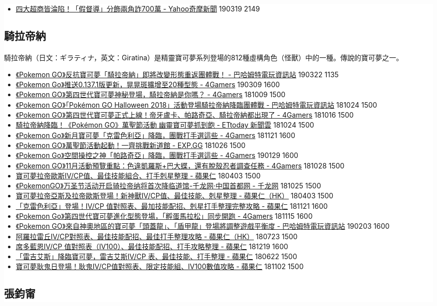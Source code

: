 - [四大超商皆淪陷！「假督導」分飾兩角詐700萬 - Yahoo奇摩新聞](https://tw.news.yahoo.com/video/%E5%9B%9B%E5%A4%A7%E8%B6%85%E5%95%86%E7%9A%86%E6%B7%AA%E9%99%B7-%E5%81%87%E7%9D%A3%E5%B0%8E-%E5%88%86%E9%A3%BE%E5%85%A9%E8%A7%92%E8%A9%90700%E8%90%AC-134928966.html "四大超商皆淪陷！「假督導」分飾兩角詐700萬 - Yahoo奇摩新聞") 190319 2149

## 騎拉帝納

騎拉帝納（日文：ギラティナ，英文：Giratina）是精靈寶可夢系列登場的812種虛構角色（怪獸）中的一種。傳說的寶可夢之一。
- [《Pokemon GO》反抗寶可夢「騎拉帝納」即將改變形態重返團體戰！ - 巴哈姆特電玩資訊站](https://gnn.gamer.com.tw/1/176991.html "《Pokemon GO》反抗寶可夢「騎拉帝納」即將改變形態重返團體戰！ - 巴哈姆特電玩資訊站") 190322 1135
- [《Pokemon Go》推送0.137.1版更新，晃晃斑擴增至20種型態 - 4Gamers](https://www.4gamers.com.tw/news/detail/38213/pokemon-go-0-137-1-update "《Pokemon Go》推送0.137.1版更新，晃晃斑擴增至20種型態 - 4Gamers") 190309 1600
- [《Pokemon GO》第四世代寶可夢神秘登場，騎拉帝納是你嗎？ - 4Gamers](https://www.4gamers.com.tw/news/detail/36641/pokemon-go-4th-gen-is-coming "《Pokemon GO》第四世代寶可夢神秘登場，騎拉帝納是你嗎？ - 4Gamers") 181009 1500
- [《Pokemon GO》「Pokémon GO Halloween 2018」活動登場騎拉帝納降臨團體戰 - 巴哈姆特電玩資訊站](https://gnn.gamer.com.tw/5/169995.html "《Pokemon GO》「Pokémon GO Halloween 2018」活動登場騎拉帝納降臨團體戰 - 巴哈姆特電玩資訊站") 181024 1500
- [《Pokemon GO》第四世代寶可夢正式上線！帝牙盧卡、帕路奇亞、騎拉帝納都出現了 - 4Gamers](https://www.4gamers.com.tw/news/detail/36743/a-lot-of-pokemon-go-4-generation-pokemons-model-leaked "《Pokemon GO》第四世代寶可夢正式上線！帝牙盧卡、帕路奇亞、騎拉帝納都出現了 - 4Gamers") 181016 1500
- [騎拉帝納降臨！《Pokémon GO》萬聖節活動 幽靈寶可夢抓到飽 - ETtoday 新聞雲](https://game.ettoday.net/article/1289486.htm "騎拉帝納降臨！《Pokémon GO》萬聖節活動 幽靈寶可夢抓到飽 - ETtoday 新聞雲") 181024 1500
- [《Pokemon Go》新月寶可夢「克雷色利亞」降臨，團戰打手選這些 - 4Gamers](https://www.4gamers.com.tw/news/detail/37147/pokemon-go-cresselia-taid-arrived "《Pokemon Go》新月寶可夢「克雷色利亞」降臨，團戰打手選這些 - 4Gamers") 181121 1600
- [《Pokemon GO》萬聖節活動起動！一齊挑戰新道館 - EXP.GG](https://exp.gg/%E6%96%B0%E8%81%9E%E5%B0%88%E5%8D%80/79946 "《Pokemon GO》萬聖節活動起動！一齊挑戰新道館 - EXP.GG") 181026 1500
- [《Pokemon Go》空間操控之神「帕路奇亞」降臨，團戰打手選這些 - 4Gamers](https://www.4gamers.com.tw/news/detail/37144/pokemon-go-palkia-arrived "《Pokemon Go》空間操控之神「帕路奇亞」降臨，團戰打手選這些 - 4Gamers") 190129 1600
- [《Pokemon GO》11月活動預覽重點：色違凱羅斯+巴大蝶，還有脫殼忍者調查任務 - 4Gamers](https://www.4gamers.com.tw/news/detail/36862/coming-up-next-in-november-2018-for-pokemon-go "《Pokemon GO》11月活動預覽重點：色違凱羅斯+巴大蝶，還有脫殼忍者調查任務 - 4Gamers") 181028 1500
- [寶可夢拉帝歐斯IV/CP值、最佳技能組合、打手剋星整理 - 蘋果仁](https://applealmond.com/posts/29765 "寶可夢拉帝歐斯IV/CP值、最佳技能組合、打手剋星整理 - 蘋果仁") 180403 1500
- [《PokemonGO》万圣节活动开启骑拉帝纳将首次降临道馆-千龙网·中国首都网 - 千龙网](http://tech.qianlong.com/2018/1025/2901713.shtml "《PokemonGO》万圣节活动开启骑拉帝纳将首次降临道馆-千龙网·中国首都网 - 千龙网") 181025 1500
- [寶可夢拉帝亞斯及拉帝歐斯登場！新神獸IV/CP值、最佳技能、剋星整理 - 蘋果仁（HK）](https://applealmond.com/posts/29764 "寶可夢拉帝亞斯及拉帝歐斯登場！新神獸IV/CP值、最佳技能、剋星整理 - 蘋果仁（HK）") 180403 1500
- [「克雷色利亞」登場！IV/CP 值對照表、最加技能配招、剋星打手整理完整攻略 - 蘋果仁](https://applealmond.com/posts/44503 "「克雷色利亞」登場！IV/CP 值對照表、最加技能配招、剋星打手整理完整攻略 - 蘋果仁") 181121 1600
- [《Pokemon Go》第四世代寶可夢進化型態登場，「孵蛋馬拉松」同步開跑 - 4Gamers](https://www.4gamers.com.tw/news/detail/37076/pokemon-go-sinnoh-hatchathon "《Pokemon Go》第四世代寶可夢進化型態登場，「孵蛋馬拉松」同步開跑 - 4Gamers") 181115 1600
- [《Pokemon GO》來自神奧地區的寶可夢「頭蓋龍」、「盾甲龍」登場將調整遊戲平衡度 - 巴哈姆特電玩資訊站](https://gnn.gamer.com.tw/7/175087.html "《Pokemon GO》來自神奧地區的寶可夢「頭蓋龍」、「盾甲龍」登場將調整遊戲平衡度 - 巴哈姆特電玩資訊站") 190203 1600
- [阿羅拉雷丘IV/CP對照表、最佳技能配招、最佳打手整理攻略 - 蘋果仁（HK）](https://applealmond.com/posts/35894 "阿羅拉雷丘IV/CP對照表、最佳技能配招、最佳打手整理攻略 - 蘋果仁（HK）") 180723 1500
- [席多藍恩IV/CP 值對照表（IV100）、最佳技能配招、打手攻略整理 - 蘋果仁](https://applealmond.com/posts/45765 "席多藍恩IV/CP 值對照表（IV100）、最佳技能配招、打手攻略整理 - 蘋果仁") 181219 1600
- [「雷吉艾斯」降臨寶可夢，雷吉艾斯IV/CP 表、最佳技能、打手整理 - 蘋果仁](https://applealmond.com/posts/34318 "「雷吉艾斯」降臨寶可夢，雷吉艾斯IV/CP 表、最佳技能、打手整理 - 蘋果仁") 180622 1500
- [寶可夢耿鬼日登場！耿鬼IV/CP值對照表、限定技能組、IV100數值攻略 - 蘋果仁](https://applealmond.com/posts/43392 "寶可夢耿鬼日登場！耿鬼IV/CP值對照表、限定技能組、IV100數值攻略 - 蘋果仁") 181102 1500

## 張鈞甯
